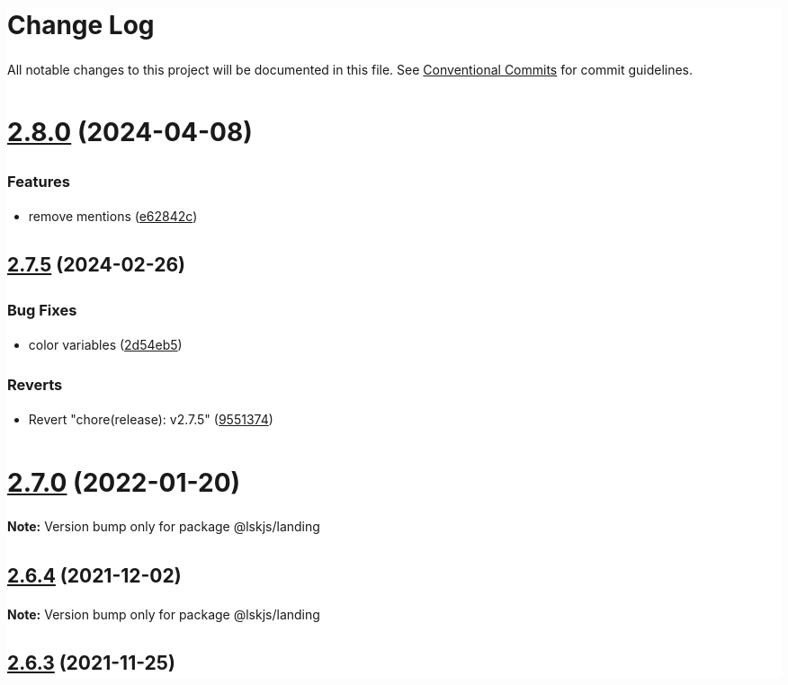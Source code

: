 # Change Log

All notable changes to this project will be documented in this file.
See [Conventional Commits](https://conventionalcommits.org) for commit guidelines.

# [2.8.0](https://github.com/lskjs/ux/compare/v2.7.8...v2.8.0) (2024-04-08)


### Features

* remove mentions ([e62842c](https://github.com/lskjs/ux/commit/e62842c55ad14b3c4462d2797c8699f47e8fc963))





## [2.7.5](https://github.com/lskjs/ux/compare/v2.7.4...v2.7.5) (2024-02-26)


### Bug Fixes

* color variables ([2d54eb5](https://github.com/lskjs/ux/commit/2d54eb567dd50825cdd54768ff24af366f74c2fa))


### Reverts

* Revert "chore(release): v2.7.5" ([9551374](https://github.com/lskjs/ux/commit/955137418e6d524bd61c86fd45e6aaf18bb2a01f))





# [2.7.0](https://github.com/lskjs/ux/compare/v2.6.5...v2.7.0) (2022-01-20)

**Note:** Version bump only for package @lskjs/landing





## [2.6.4](https://github.com/lskjs/ux/compare/v2.6.3...v2.6.4) (2021-12-02)

**Note:** Version bump only for package @lskjs/landing





## [2.6.3](https://github.com/lskjs/ux/compare/v2.6.2...v2.6.3) (2021-11-25)
